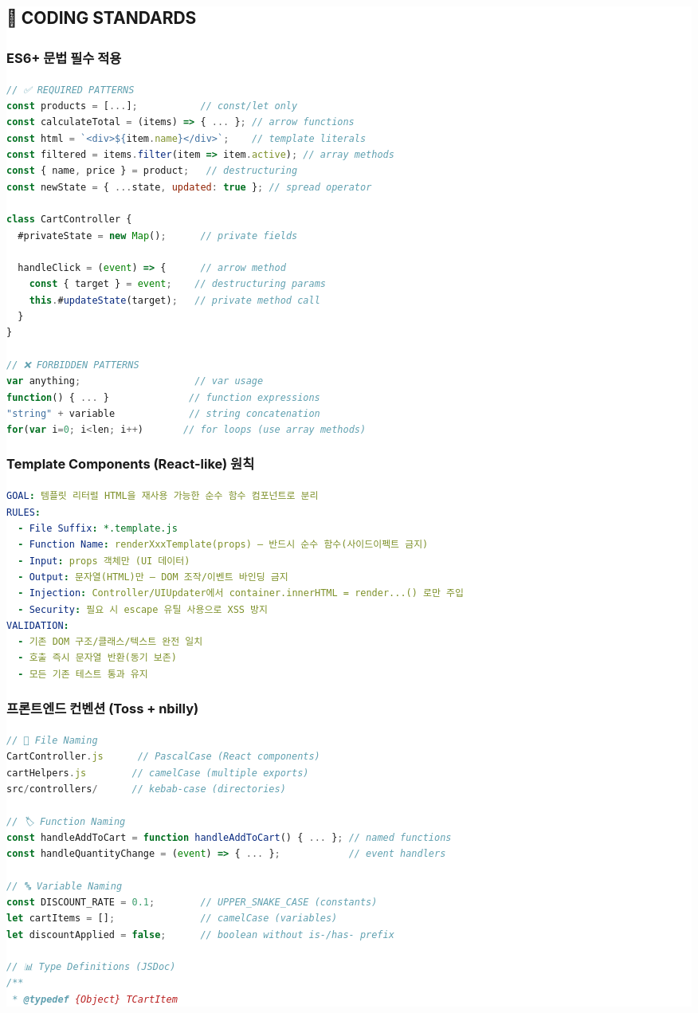 ## 🎨 CODING STANDARDS

### ES6+ 문법 필수 적용
```javascript
// ✅ REQUIRED PATTERNS
const products = [...];           // const/let only
const calculateTotal = (items) => { ... }; // arrow functions
const html = `<div>${item.name}</div>`;    // template literals
const filtered = items.filter(item => item.active); // array methods
const { name, price } = product;   // destructuring
const newState = { ...state, updated: true }; // spread operator

class CartController {
  #privateState = new Map();      // private fields
  
  handleClick = (event) => {      // arrow method
    const { target } = event;    // destructuring params
    this.#updateState(target);   // private method call
  }
}

// ❌ FORBIDDEN PATTERNS
var anything;                    // var usage
function() { ... }              // function expressions
"string" + variable             // string concatenation
for(var i=0; i<len; i++)       // for loops (use array methods)
```

### Template Components (React-like) 원칙
```yaml
GOAL: 템플릿 리터럴 HTML을 재사용 가능한 순수 함수 컴포넌트로 분리
RULES:
  - File Suffix: *.template.js
  - Function Name: renderXxxTemplate(props) – 반드시 순수 함수(사이드이펙트 금지)
  - Input: props 객체만 (UI 데이터)
  - Output: 문자열(HTML)만 – DOM 조작/이벤트 바인딩 금지
  - Injection: Controller/UIUpdater에서 container.innerHTML = render...() 로만 주입
  - Security: 필요 시 escape 유틸 사용으로 XSS 방지
VALIDATION:
  - 기존 DOM 구조/클래스/텍스트 완전 일치
  - 호출 즉시 문자열 반환(동기 보존)
  - 모든 기존 테스트 통과 유지
```

### 프론트엔드 컨벤션 (Toss + nbilly)
```javascript
// 📁 File Naming
CartController.js      // PascalCase (React components)
cartHelpers.js        // camelCase (multiple exports)
src/controllers/      // kebab-case (directories)

// 🏷️ Function Naming
const handleAddToCart = function handleAddToCart() { ... }; // named functions
const handleQuantityChange = (event) => { ... };            // event handlers

// 🔤 Variable Naming
const DISCOUNT_RATE = 0.1;        // UPPER_SNAKE_CASE (constants)
let cartItems = [];               // camelCase (variables)
let discountApplied = false;      // boolean without is-/has- prefix

// 📊 Type Definitions (JSDoc)
/**
 * @typedef {Object} TCartItem
```